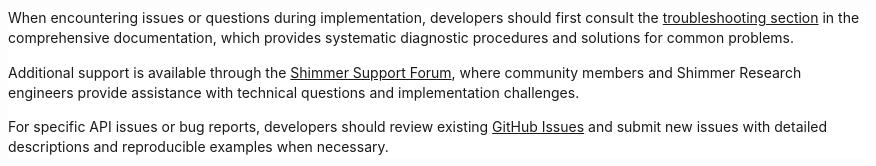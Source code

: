 When encountering issues or questions during implementation, developers should first consult the [troubleshooting section](SHIMMER3_GSR_PLUS_COMPREHENSIVE_DOCUMENTATION.md#14-troubleshooting-and-diagnostics) in the comprehensive documentation, which provides systematic diagnostic procedures and solutions for common problems.

Additional support is available through the [Shimmer Support Forum](https://www.shimmersensing.com/support/), where community members and Shimmer Research engineers provide assistance with technical questions and implementation challenges.

For specific API issues or bug reports, developers should review existing [GitHub Issues](https://github.com/ShimmerEngineering/Shimmer-Java-Android-API/issues) and submit new issues with detailed descriptions and reproducible examples when necessary.